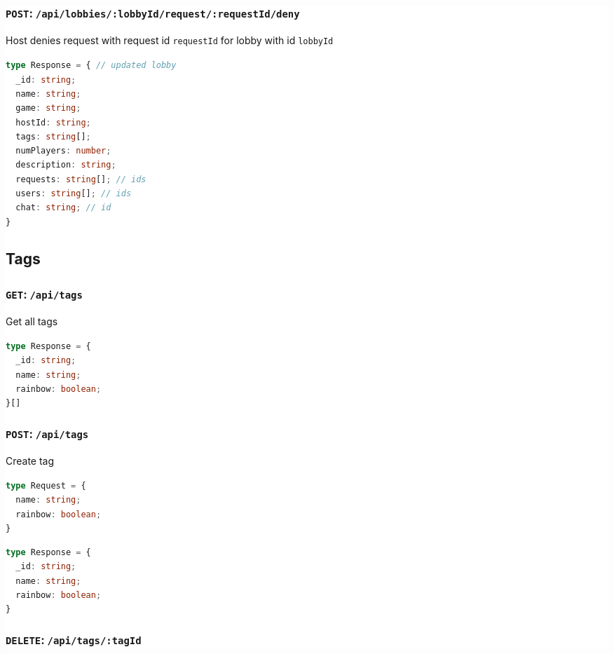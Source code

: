 ### `POST`: `/api/lobbies/:lobbyId/request/:requestId/deny`

Host denies request with request id `requestId` for lobby with id `lobbyId`

```typescript
type Response = { // updated lobby
  _id: string;
  name: string;
  game: string;
  hostId: string;
  tags: string[];
  numPlayers: number;
  description: string;
  requests: string[]; // ids
  users: string[]; // ids
  chat: string; // id
}
```

## Tags

### `GET`: `/api/tags`

Get all tags

```typescript
type Response = {
  _id: string;
  name: string;
  rainbow: boolean;
}[]
```

### `POST`: `/api/tags`

Create tag

```typescript
type Request = {
  name: string;
  rainbow: boolean;
}
```

```typescript
type Response = {
  _id: string;
  name: string;
  rainbow: boolean;
}
```

### `DELETE`: `/api/tags/:tagId`

